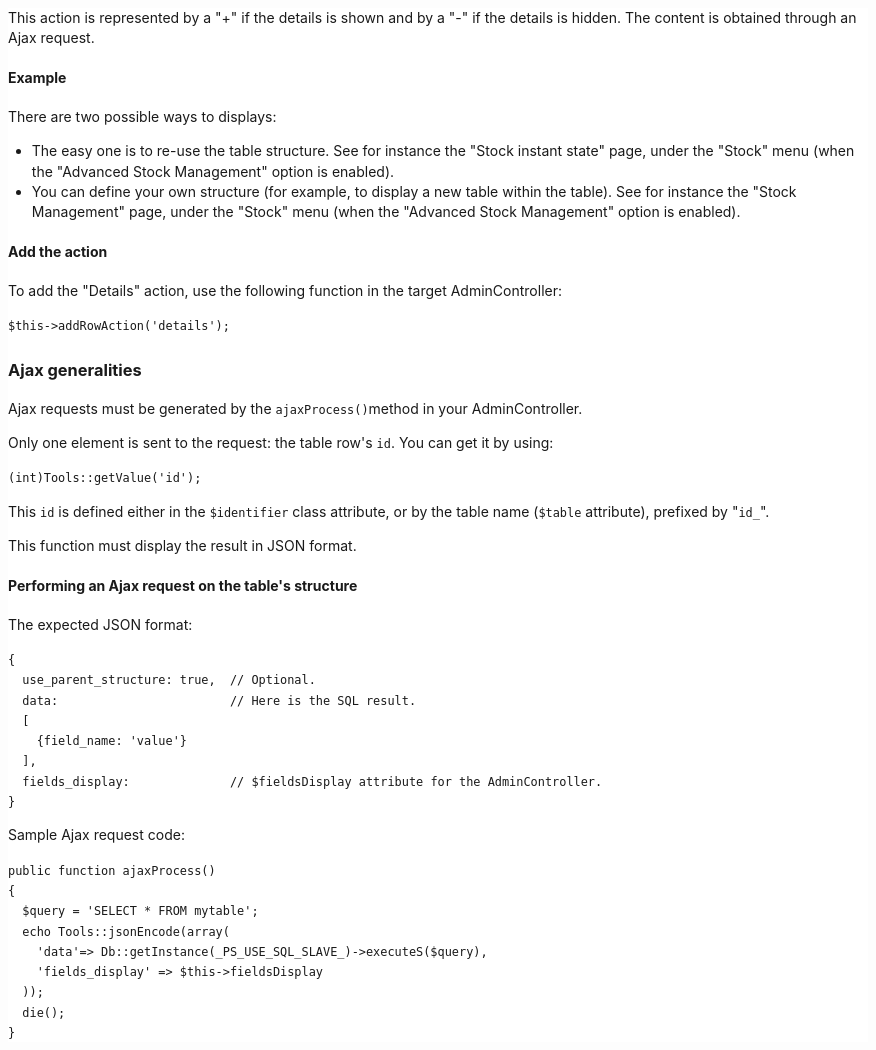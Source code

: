 This action is represented by a "+" if the details is shown and by a "-" if the details is hidden. The content is obtained through an Ajax request.

#### Example

There are two possible ways to displays:

* The easy one is to re-use the table structure. See for instance the "Stock instant state" page, under the "Stock" menu (when the "Advanced Stock Management" option is enabled).
* You can define your own structure (for example, to display a new table within the table). See for instance the "Stock Management" page, under the "Stock" menu (when the "Advanced Stock Management" option is enabled).

#### **Add the action**

To add the "Details" action, use the following function in the target AdminController:

```
$this->addRowAction('details');
```

### Ajax generalities <a href="#usingthehelperlistclass-ajaxgeneralities" id="usingthehelperlistclass-ajaxgeneralities"></a>

Ajax requests must be generated by the `ajaxProcess()`method in your AdminController.

Only one element is sent to the request: the table row's `id`. You can get it by using:

```
(int)Tools::getValue('id');
```

This `id` is defined either in the `$identifier` class attribute, or by the table name (`$table` attribute), prefixed by "`id_`".

This function must display the result in JSON format.

#### Performing an Ajax request on the table's structure

The expected JSON format:

```
{
  use_parent_structure: true,  // Optional.
  data:                        // Here is the SQL result.
  [
    {field_name: 'value'}
  ],
  fields_display:              // $fieldsDisplay attribute for the AdminController.
}
```

Sample Ajax request code:

```
public function ajaxProcess()
{
  $query = 'SELECT * FROM mytable';
  echo Tools::jsonEncode(array(
    'data'=> Db::getInstance(_PS_USE_SQL_SLAVE_)->executeS($query),
    'fields_display' => $this->fieldsDisplay
  ));
  die();
}
```
